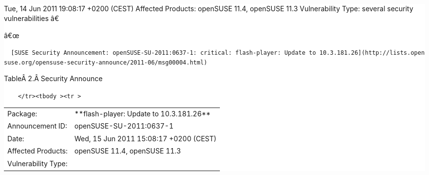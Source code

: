 <td >Tue, 14 Jun 2011 19:08:17 +0200 (CEST)
</td>
        </tr><tr >
          
<td >Affected Products:
</td>
          
<td >openSUSE 11.4, openSUSE 11.3
</td>
        </tr><tr >
          
<td >Vulnerability Type: 
</td>
          
<td >several security vulnerabilities
</td>
        </tr></tbody></table>â€

â€œ


      [SUSE Security Announcement: openSUSE-SU-2011:0637-1: critical: flash-player: Update to 10.3.181.26](http://lists.opensuse.org/opensuse-security-announce/2011-06/msg00004.html)
    

<table frame="void" id="id320195" >TableÂ 2.Â Security Announce<tr >
          
          
        </tr><tbody ><tr >
          
<td >Package:
</td>
          
<td >
            **flash-player: Update to 10.3.181.26**
          
</td>
        </tr><tr >
          
<td >Announcement ID:
</td>
          
<td >openSUSE-SU-2011:0637-1
</td>
        </tr><tr >
          
<td >Date:
</td>
          
<td >Wed, 15 Jun 2011 15:08:17 +0200 (CEST)
</td>
        </tr><tr >
          
<td >Affected Products:
</td>
          
<td >openSUSE 11.4, openSUSE 11.3
</td>
        </tr><tr >
          
<td >Vulnerability Type: 
</td>
          